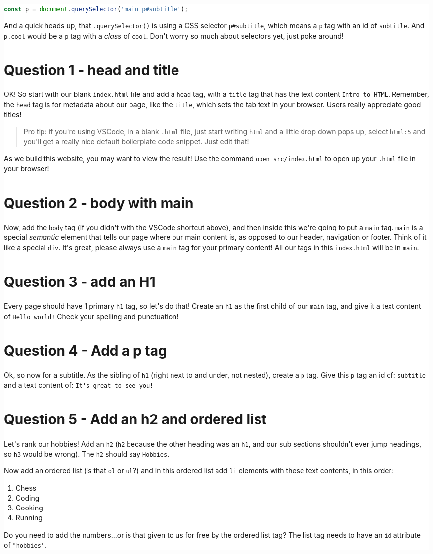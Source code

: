 ```js
const p = document.querySelector('main p#subtitle');
```

And a quick heads up, that `.querySelector()` is using a CSS selector `p#subtitle`, which means a `p` tag with an id of `subtitle`. And `p.cool` would be a `p` tag with a *class* of `cool`. Don't worry so much about selectors yet, just poke around!

# Question 1 - head and title
OK! So start with our blank `index.html` file and add a `head` tag, with a `title` tag that has the text content `Intro to HTML`. Remember, the `head` tag is for metadata about our page, like the `title`, which sets the tab text in your browser. Users really appreciate good titles!

> Pro tip: if you're using VSCode, in a blank `.html` file, just start writing `html` and a little drop down pops up, select `html:5` and you'll get a really nice default boilerplate code snippet. Just edit that!

As we build this website, you may want to view the result! Use the command `open src/index.html` to open up your `.html` file in your browser!

# Question 2 - body with main
Now, add the `body` tag (if you didn't with the VSCode shortcut above), and then inside this we're going to put a `main` tag. `main` is a special *semantic* element that tells our page where our main content is, as opposed to our header, navigation or footer. Think of it like a special `div`. It's great, please always use a `main` tag for your primary content! All our tags in this `index.html` will be in `main`.

# Question 3 - add an H1
Every page should have 1 primary `h1` tag, so let's do that! Create an `h1` as the first child of our `main` tag, and give it a text content of `Hello world!` Check your spelling and punctuation!

# Question 4 - Add a p tag
Ok, so now for a subtitle. As the sibling of `h1` (right next to and under, not nested), create a `p` tag. Give this `p` tag an id of: `subtitle` and a text content of: `It's great to see you!`

# Question 5 - Add an h2 and ordered list
Let's rank our hobbies! Add an `h2` (`h2` because the other heading was an `h1`, and our sub sections shouldn't ever jump headings, so `h3` would be wrong). The `h2` should say `Hobbies`.

Now add an ordered list (is that `ol` or `ul`?) and in this ordered list add `li` elements with these text contents, in this order:

1. Chess
2. Coding
3. Cooking
4. Running

Do you need to add the numbers...or is that given to us for free by the ordered list tag? The list tag needs to have an `id` attribute of `"hobbies"`.
